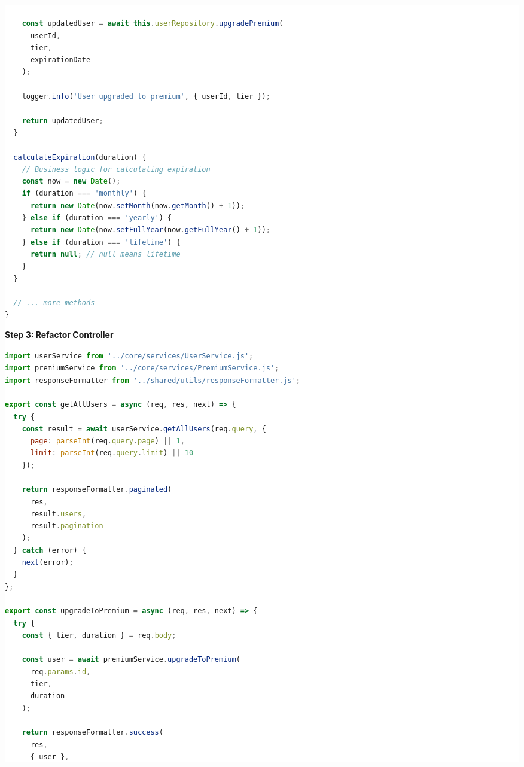```javascript

    const updatedUser = await this.userRepository.upgradePremium(
      userId,
      tier,
      expirationDate
    );

    logger.info('User upgraded to premium', { userId, tier });

    return updatedUser;
  }

  calculateExpiration(duration) {
    // Business logic for calculating expiration
    const now = new Date();
    if (duration === 'monthly') {
      return new Date(now.setMonth(now.getMonth() + 1));
    } else if (duration === 'yearly') {
      return new Date(now.setFullYear(now.getFullYear() + 1));
    } else if (duration === 'lifetime') {
      return null; // null means lifetime
    }
  }

  // ... more methods
}
```

**Step 3: Refactor Controller**
```javascript
import userService from '../core/services/UserService.js';
import premiumService from '../core/services/PremiumService.js';
import responseFormatter from '../shared/utils/responseFormatter.js';

export const getAllUsers = async (req, res, next) => {
  try {
    const result = await userService.getAllUsers(req.query, {
      page: parseInt(req.query.page) || 1,
      limit: parseInt(req.query.limit) || 10
    });

    return responseFormatter.paginated(
      res,
      result.users,
      result.pagination
    );
  } catch (error) {
    next(error);
  }
};

export const upgradeToPremium = async (req, res, next) => {
  try {
    const { tier, duration } = req.body;

    const user = await premiumService.upgradeToPremium(
      req.params.id,
      tier,
      duration
    );

    return responseFormatter.success(
      res,
      { user },
```